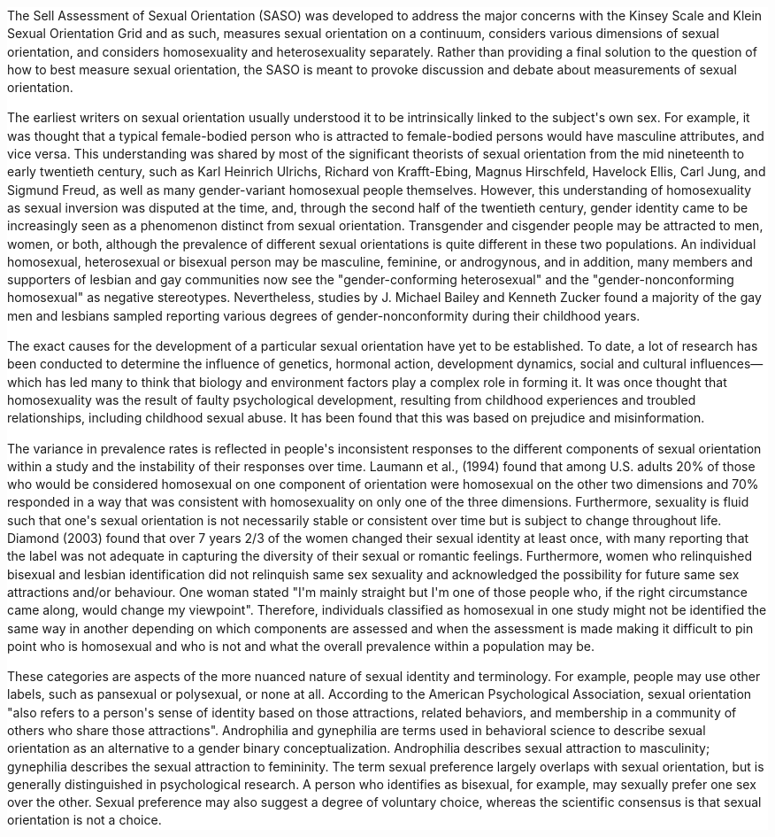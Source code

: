 The Sell Assessment of Sexual Orientation (SASO) was developed to address the major concerns with the Kinsey Scale and Klein Sexual Orientation Grid and as such, measures sexual orientation on a continuum, considers various dimensions of sexual orientation, and considers homosexuality and heterosexuality separately. Rather than providing a final solution to the question of how to best measure sexual orientation, the SASO is meant to provoke discussion and debate about measurements of sexual orientation.

The earliest writers on sexual orientation usually understood it to be intrinsically linked to the subject's own sex. For example, it was thought that a typical female-bodied person who is attracted to female-bodied persons would have masculine attributes, and vice versa. This understanding was shared by most of the significant theorists of sexual orientation from the mid nineteenth to early twentieth century, such as Karl Heinrich Ulrichs, Richard von Krafft-Ebing, Magnus Hirschfeld, Havelock Ellis, Carl Jung, and Sigmund Freud, as well as many gender-variant homosexual people themselves. However, this understanding of homosexuality as sexual inversion was disputed at the time, and, through the second half of the twentieth century, gender identity came to be increasingly seen as a phenomenon distinct from sexual orientation. Transgender and cisgender people may be attracted to men, women, or both, although the prevalence of different sexual orientations is quite different in these two populations. An individual homosexual, heterosexual or bisexual person may be masculine, feminine, or androgynous, and in addition, many members and supporters of lesbian and gay communities now see the "gender-conforming heterosexual" and the "gender-nonconforming homosexual" as negative stereotypes. Nevertheless, studies by J. Michael Bailey and Kenneth Zucker found a majority of the gay men and lesbians sampled reporting various degrees of gender-nonconformity during their childhood years.

The exact causes for the development of a particular sexual orientation have yet to be established. To date, a lot of research has been conducted to determine the influence of genetics, hormonal action, development dynamics, social and cultural influences—which has led many to think that biology and environment factors play a complex role in forming it. It was once thought that homosexuality was the result of faulty psychological development, resulting from childhood experiences and troubled relationships, including childhood sexual abuse. It has been found that this was based on prejudice and misinformation.

The variance in prevalence rates is reflected in people's inconsistent responses to the different components of sexual orientation within a study and the instability of their responses over time. Laumann et al., (1994) found that among U.S. adults 20% of those who would be considered homosexual on one component of orientation were homosexual on the other two dimensions and 70% responded in a way that was consistent with homosexuality on only one of the three dimensions. Furthermore, sexuality is fluid such that one's sexual orientation is not necessarily stable or consistent over time but is subject to change throughout life. Diamond (2003) found that over 7 years 2/3 of the women changed their sexual identity at least once, with many reporting that the label was not adequate in capturing the diversity of their sexual or romantic feelings. Furthermore, women who relinquished bisexual and lesbian identification did not relinquish same sex sexuality and acknowledged the possibility for future same sex attractions and/or behaviour. One woman stated "I'm mainly straight but I'm one of those people who, if the right circumstance came along, would change my viewpoint". Therefore, individuals classified as homosexual in one study might not be identified the same way in another depending on which components are assessed and when the assessment is made making it difficult to pin point who is homosexual and who is not and what the overall prevalence within a population may be.

These categories are aspects of the more nuanced nature of sexual identity and terminology. For example, people may use other labels, such as pansexual or polysexual, or none at all. According to the American Psychological Association, sexual orientation "also refers to a person's sense of identity based on those attractions, related behaviors, and membership in a community of others who share those attractions". Androphilia and gynephilia are terms used in behavioral science to describe sexual orientation as an alternative to a gender binary conceptualization. Androphilia describes sexual attraction to masculinity; gynephilia describes the sexual attraction to femininity. The term sexual preference largely overlaps with sexual orientation, but is generally distinguished in psychological research. A person who identifies as bisexual, for example, may sexually prefer one sex over the other. Sexual preference may also suggest a degree of voluntary choice, whereas the scientific consensus is that sexual orientation is not a choice.
